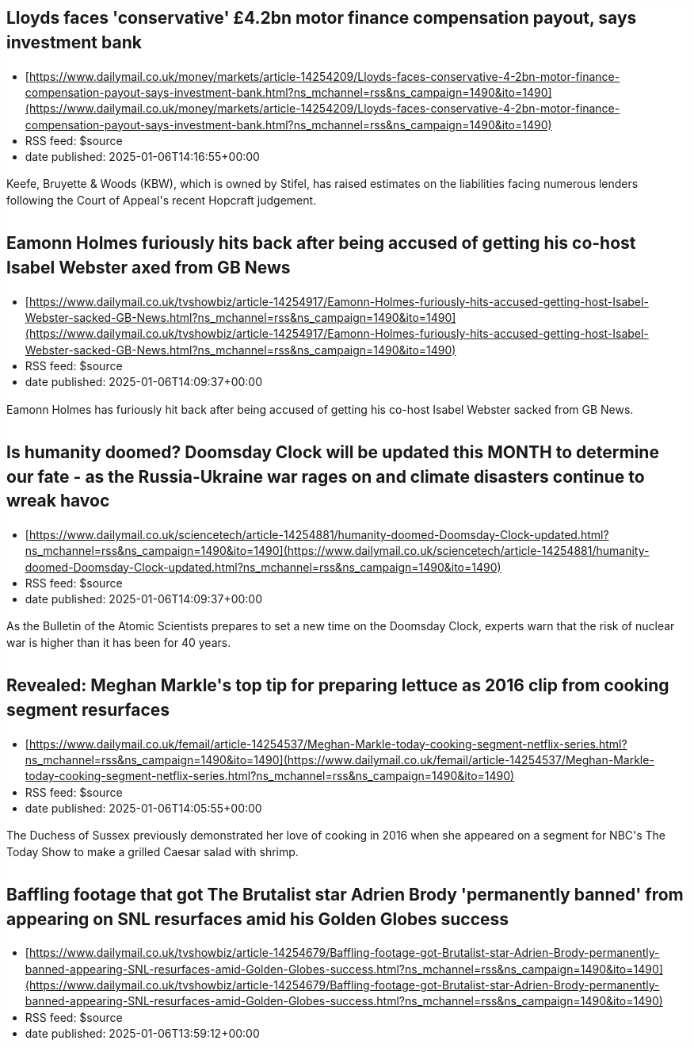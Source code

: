 ## Lloyds faces 'conservative' £4.2bn motor finance compensation payout, says investment bank
 - [https://www.dailymail.co.uk/money/markets/article-14254209/Lloyds-faces-conservative-4-2bn-motor-finance-compensation-payout-says-investment-bank.html?ns_mchannel=rss&ns_campaign=1490&ito=1490](https://www.dailymail.co.uk/money/markets/article-14254209/Lloyds-faces-conservative-4-2bn-motor-finance-compensation-payout-says-investment-bank.html?ns_mchannel=rss&ns_campaign=1490&ito=1490)
 - RSS feed: $source
 - date published: 2025-01-06T14:16:55+00:00

Keefe, Bruyette & Woods (KBW), which is owned by Stifel, has raised estimates on the liabilities facing numerous lenders following the Court of Appeal's recent Hopcraft judgement.

## Eamonn Holmes furiously hits back after being accused of getting his co-host Isabel Webster axed from GB News
 - [https://www.dailymail.co.uk/tvshowbiz/article-14254917/Eamonn-Holmes-furiously-hits-accused-getting-host-Isabel-Webster-sacked-GB-News.html?ns_mchannel=rss&ns_campaign=1490&ito=1490](https://www.dailymail.co.uk/tvshowbiz/article-14254917/Eamonn-Holmes-furiously-hits-accused-getting-host-Isabel-Webster-sacked-GB-News.html?ns_mchannel=rss&ns_campaign=1490&ito=1490)
 - RSS feed: $source
 - date published: 2025-01-06T14:09:37+00:00

Eamonn Holmes has furiously hit back after being accused of getting his co-host Isabel Webster sacked from GB News.

## Is humanity doomed? Doomsday Clock will be updated this MONTH to determine our fate - as the Russia-Ukraine war rages on and climate disasters continue to wreak havoc
 - [https://www.dailymail.co.uk/sciencetech/article-14254881/humanity-doomed-Doomsday-Clock-updated.html?ns_mchannel=rss&ns_campaign=1490&ito=1490](https://www.dailymail.co.uk/sciencetech/article-14254881/humanity-doomed-Doomsday-Clock-updated.html?ns_mchannel=rss&ns_campaign=1490&ito=1490)
 - RSS feed: $source
 - date published: 2025-01-06T14:09:37+00:00

As the Bulletin of the Atomic Scientists prepares to set a new time on the Doomsday Clock, experts warn that the risk of nuclear war is higher than it has been for 40 years.

## Revealed: Meghan Markle's top tip for preparing lettuce as 2016 clip from cooking segment resurfaces
 - [https://www.dailymail.co.uk/femail/article-14254537/Meghan-Markle-today-cooking-segment-netflix-series.html?ns_mchannel=rss&ns_campaign=1490&ito=1490](https://www.dailymail.co.uk/femail/article-14254537/Meghan-Markle-today-cooking-segment-netflix-series.html?ns_mchannel=rss&ns_campaign=1490&ito=1490)
 - RSS feed: $source
 - date published: 2025-01-06T14:05:55+00:00

The Duchess of Sussex previously demonstrated her love of cooking in 2016 when she appeared on a segment for NBC's The Today Show to make a grilled Caesar salad with shrimp.

## Baffling footage that got The Brutalist star Adrien Brody 'permanently banned' from appearing on SNL resurfaces amid his Golden Globes success
 - [https://www.dailymail.co.uk/tvshowbiz/article-14254679/Baffling-footage-got-Brutalist-star-Adrien-Brody-permanently-banned-appearing-SNL-resurfaces-amid-Golden-Globes-success.html?ns_mchannel=rss&ns_campaign=1490&ito=1490](https://www.dailymail.co.uk/tvshowbiz/article-14254679/Baffling-footage-got-Brutalist-star-Adrien-Brody-permanently-banned-appearing-SNL-resurfaces-amid-Golden-Globes-success.html?ns_mchannel=rss&ns_campaign=1490&ito=1490)
 - RSS feed: $source
 - date published: 2025-01-06T13:59:12+00:00
